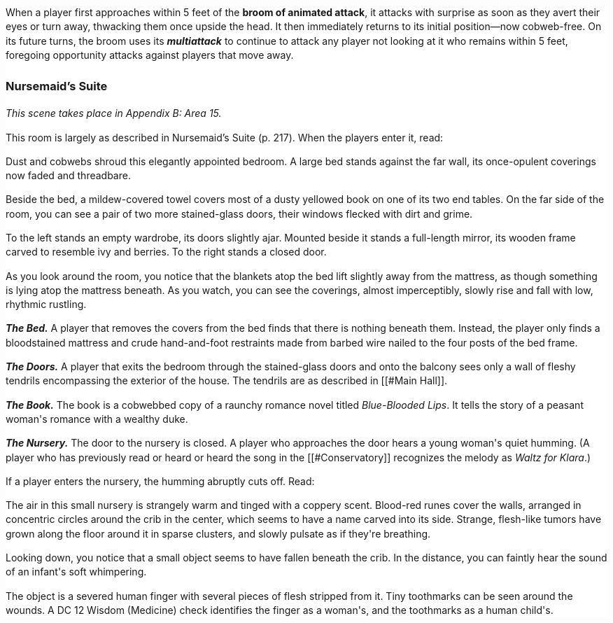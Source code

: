 When a player first approaches within 5 feet of the **broom of animated attack**, it attacks with surprise as soon as they avert their eyes or turn away, thwacking them once upside the head. It then immediately returns to its initial position—now cobweb-free. On its future turns, the broom uses its **_multiattack_** to continue to attack any player not looking at it who remains within 5 feet, foregoing opportunity attacks against players that move away.
### Nursemaid’s Suite
<span class="citation"><em>This scene takes place in Appendix B: Area 15.</em></span>

This room is largely as described in <span class="citation">Nursemaid’s Suite (p. 217)</span>. When the players enter it, read:

<div class="description">
<p>Dust and cobwebs shroud this elegantly appointed bedroom. A large bed stands against the far wall, its once-opulent coverings now faded and threadbare. </p>
<p>Beside the bed, a mildew-covered towel covers most of a dusty yellowed book on one of its two end tables. On the far side of the room, you can see a pair of two more stained-glass doors, their windows flecked with dirt and grime.</p>
<p>To the left stands an empty wardrobe, its doors slightly ajar. Mounted beside it stands a full-length mirror, its wooden frame carved to resemble ivy and berries. To the right stands a closed door.</p>
<p>As you look around the room, you notice that the blankets atop the bed lift slightly away from the mattress, as though something is lying atop the mattress beneath. As you watch, you can see the coverings, almost imperceptibly, slowly rise and fall with low, rhythmic rustling.</p>
</div>

***The Bed.*** A player that removes the covers from the bed finds that there is nothing beneath them. Instead, the player only finds a bloodstained mattress and crude hand-and-foot restraints made from barbed wire nailed to the four posts of the bed frame.

***The Doors.*** A player that exits the bedroom through the stained-glass doors and onto the balcony sees only a wall of fleshy tendrils encompassing the exterior of the house. The tendrils are as described in [[#Main Hall]].

***The Book.*** The book is a cobwebbed copy of a raunchy romance novel titled *Blue-Blooded Lips*. It tells the story of a peasant woman's romance with a wealthy duke.

***The Nursery.*** The door to the nursery is closed. A player who approaches the door hears a young woman's quiet humming. (A player who has previously read or heard or heard the song in the [[#Conservatory]] recognizes the melody as *Waltz for Klara*.)

If a player enters the nursery, the humming abruptly cuts off. Read:

<div class="description">
<p>The air in this small nursery is strangely warm and tinged with a coppery scent. Blood-red runes cover the walls, arranged in concentric circles around the crib in the center, which seems to have a name carved into its side. Strange, flesh-like tumors have grown along the floor around it in sparse clusters, and slowly pulsate as if they're breathing.</p>
<p>Looking down, you notice that a small object seems to have fallen beneath the crib. In the distance, you can faintly hear the sound of an infant's soft whimpering.</p>
</div>

The object is a severed human finger with several pieces of flesh stripped from it. Tiny toothmarks can be seen around the wounds. A DC 12 Wisdom (Medicine) check identifies the finger as a woman's, and the toothmarks as a human child's. 
